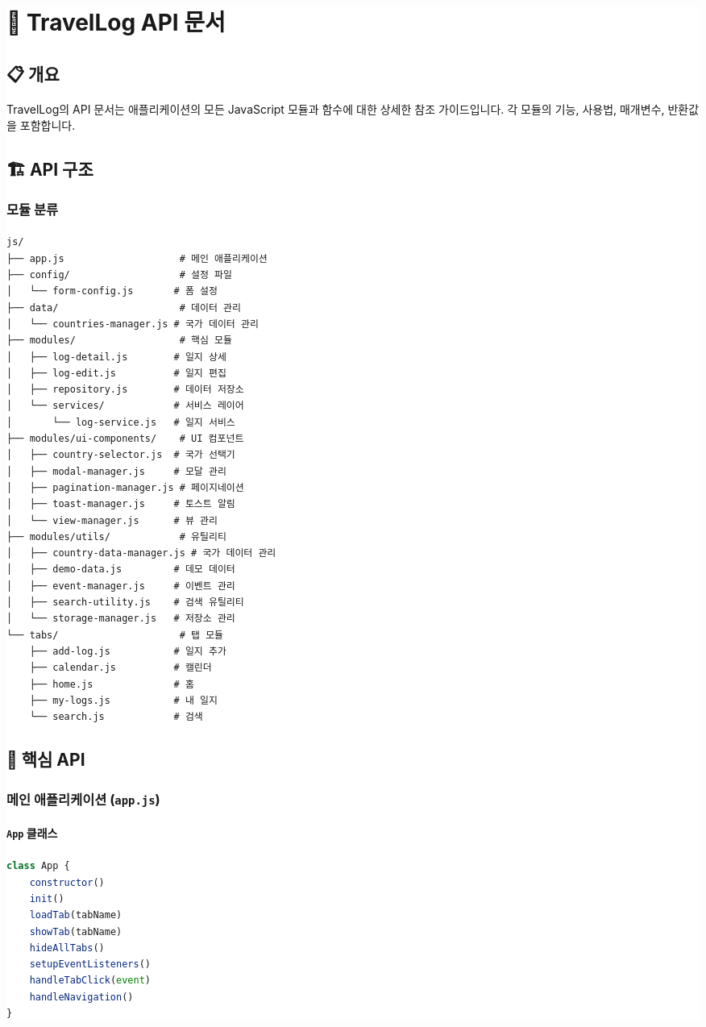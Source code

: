 # 🔌 TravelLog API 문서

## 📋 개요

TravelLog의 API 문서는 애플리케이션의 모든 JavaScript 모듈과 함수에 대한 상세한 참조 가이드입니다. 각 모듈의 기능, 사용법, 매개변수, 반환값을 포함합니다.

## 🏗️ API 구조

### **모듈 분류**
```
js/
├── app.js                    # 메인 애플리케이션
├── config/                   # 설정 파일
│   └── form-config.js       # 폼 설정
├── data/                     # 데이터 관리
│   └── countries-manager.js # 국가 데이터 관리
├── modules/                  # 핵심 모듈
│   ├── log-detail.js        # 일지 상세
│   ├── log-edit.js          # 일지 편집
│   ├── repository.js        # 데이터 저장소
│   └── services/            # 서비스 레이어
│       └── log-service.js   # 일지 서비스
├── modules/ui-components/    # UI 컴포넌트
│   ├── country-selector.js  # 국가 선택기
│   ├── modal-manager.js     # 모달 관리
│   ├── pagination-manager.js # 페이지네이션
│   ├── toast-manager.js     # 토스트 알림
│   └── view-manager.js      # 뷰 관리
├── modules/utils/            # 유틸리티
│   ├── country-data-manager.js # 국가 데이터 관리
│   ├── demo-data.js         # 데모 데이터
│   ├── event-manager.js     # 이벤트 관리
│   ├── search-utility.js    # 검색 유틸리티
│   └── storage-manager.js   # 저장소 관리
└── tabs/                     # 탭 모듈
    ├── add-log.js           # 일지 추가
    ├── calendar.js          # 캘린더
    ├── home.js              # 홈
    ├── my-logs.js           # 내 일지
    └── search.js            # 검색
```

## 🎯 핵심 API

### **메인 애플리케이션 (`app.js`)**

#### `App` 클래스
```javascript
class App {
    constructor()
    init()
    loadTab(tabName)
    showTab(tabName)
    hideAllTabs()
    setupEventListeners()
    handleTabClick(event)
    handleNavigation()
}
```
